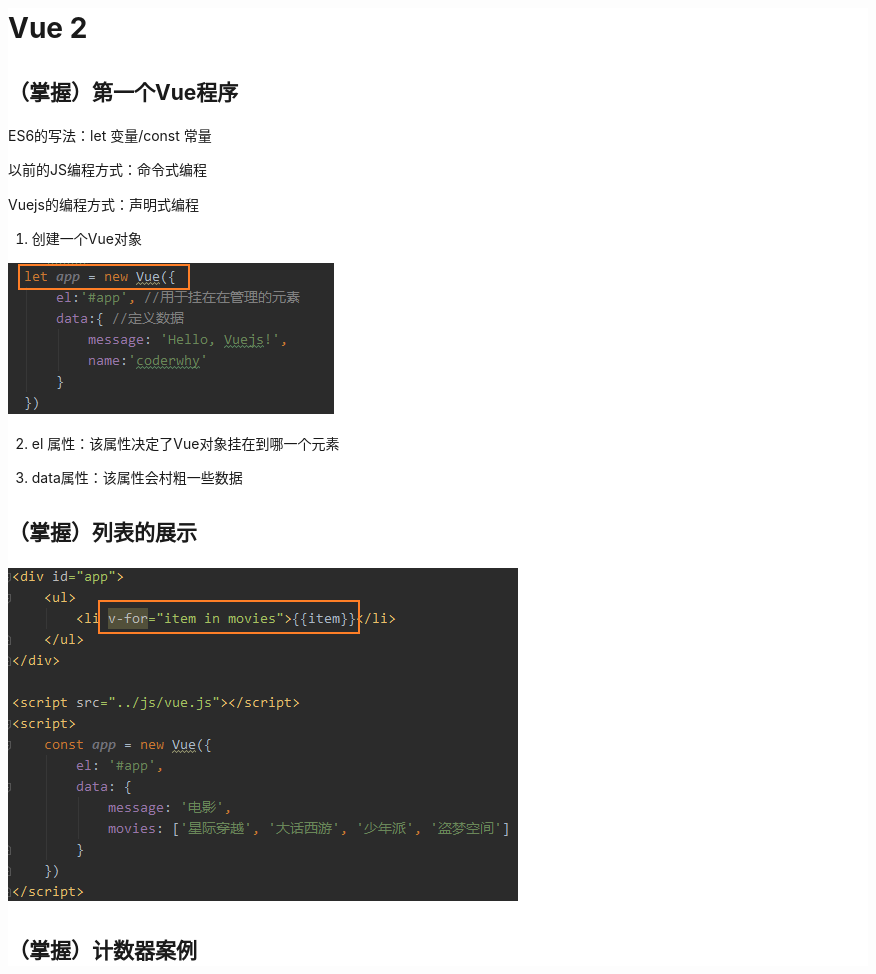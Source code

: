 # Vue 2



## （掌握）第一个Vue程序

ES6的写法：let 变量/const 常量

以前的JS编程方式：命令式编程

Vuejs的编程方式：声明式编程

1. 创建一个Vue对象

![1](img/1.png)

2. el 属性：该属性决定了Vue对象挂在到哪一个元素

3. data属性：该属性会村粗一些数据



## （掌握）列表的展示

![2](img/2.png)



## （掌握）计数器案例
